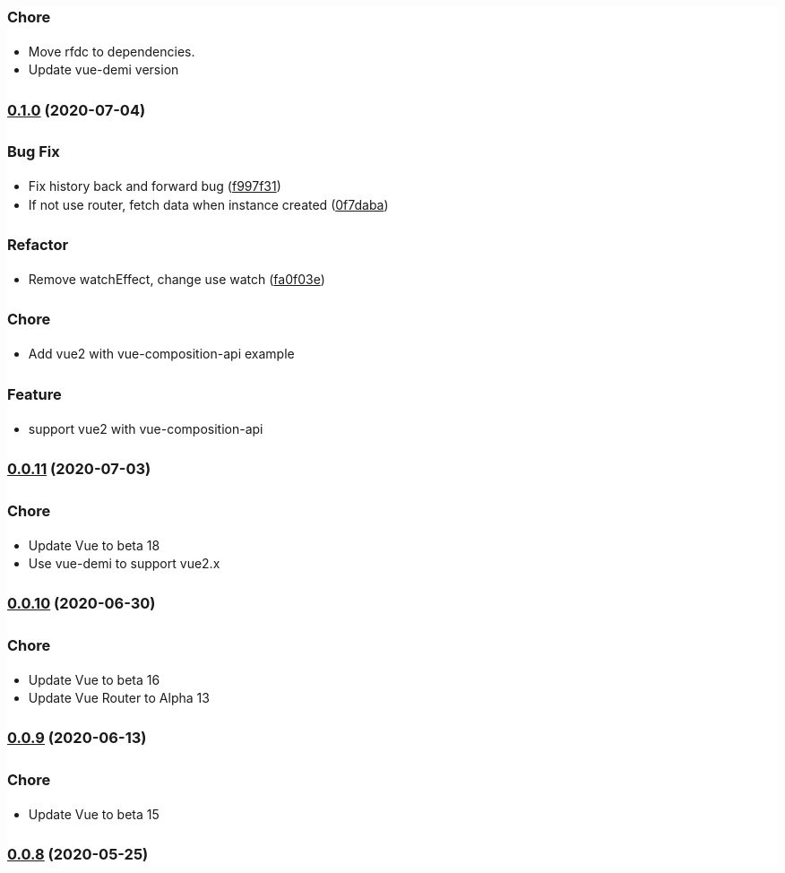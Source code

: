 ### Chore

* Move rfdc to dependencies.
* Update vue-demi version

### [0.1.0](https://github.com/runkids/vue-condition-watcher/releases/tag/0.1.0) (2020-07-04)

### Bug Fix

* Fix history back and forward bug ([f997f31](https://github.com/runkids/vue-condition-watcher/commit/f997f3117e8ff848905f547f5c063e3319c3ae6f))
* If not use router, fetch data when instance created ([0f7daba](https://github.com/runkids/vue-condition-watcher/commit/0f7dababcf1dd3255e216e758230012deb50907d))

### Refactor

* Remove watchEffect, change use watch ([fa0f03e](https://github.com/runkids/vue-condition-watcher/commit/fa0f03e51340e0d10de97bdc400edf115728cbc6))

### Chore

* Add vue2 with vue-composition-api example

### Feature

* support vue2 with vue-composition-api

### [0.0.11](https://github.com/runkids/vue-condition-watcher/releases/tag/0.0.10) (2020-07-03)

### Chore

* Update Vue to beta 18
* Use vue-demi to support vue2.x

### [0.0.10](https://github.com/runkids/vue-condition-watcher/releases/tag/0.0.10) (2020-06-30)

### Chore

* Update Vue to beta 16
* Update Vue Router to Alpha 13

### [0.0.9](https://github.com/runkids/vue-condition-watcher/releases/tag/0.0.9) (2020-06-13)

### Chore

* Update Vue to beta 15

### [0.0.8](https://github.com/runkids/vue-condition-watcher/releases/tag/0.0.8) (2020-05-25)
